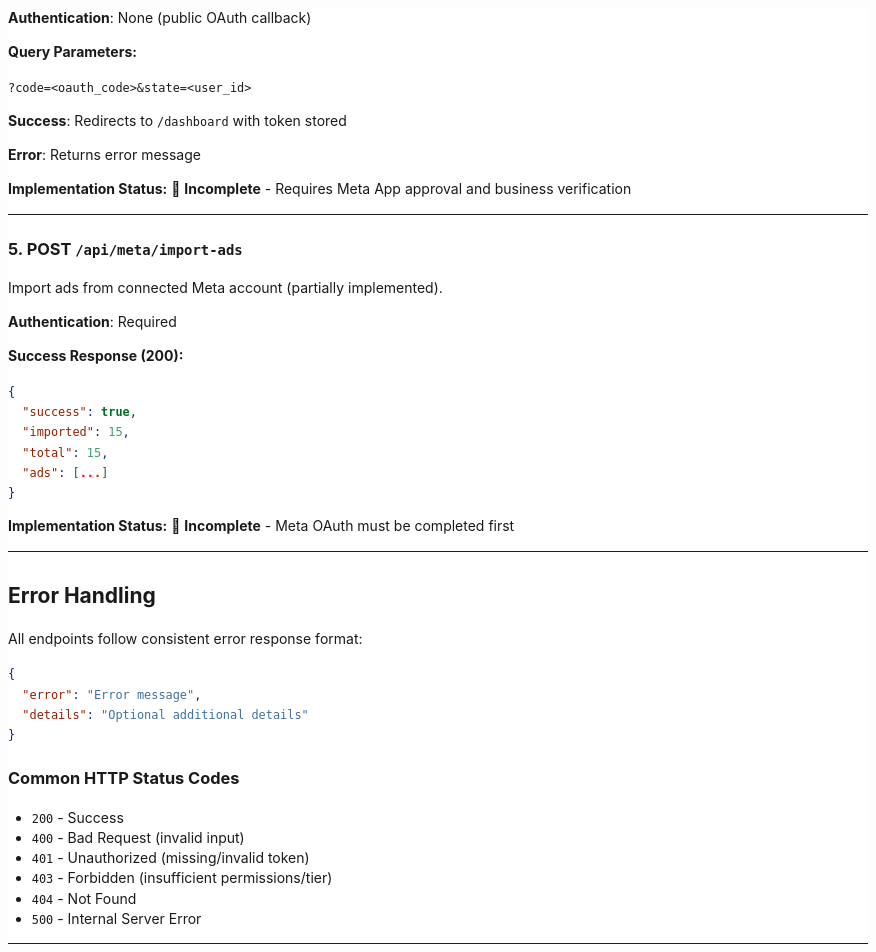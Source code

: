 **Authentication**: None (public OAuth callback)

**Query Parameters:**
```
?code=<oauth_code>&state=<user_id>
```

**Success**: Redirects to `/dashboard` with token stored

**Error**: Returns error message

**Implementation Status:** 🚧 **Incomplete** - Requires Meta App approval and business verification

---

### 5. POST `/api/meta/import-ads`

Import ads from connected Meta account (partially implemented).

**Authentication**: Required

**Success Response (200):**
```json
{
  "success": true,
  "imported": 15,
  "total": 15,
  "ads": [...]
}
```

**Implementation Status:** 🚧 **Incomplete** - Meta OAuth must be completed first

---

## Error Handling

All endpoints follow consistent error response format:

```json
{
  "error": "Error message",
  "details": "Optional additional details"
}
```

### Common HTTP Status Codes

- `200` - Success
- `400` - Bad Request (invalid input)
- `401` - Unauthorized (missing/invalid token)
- `403` - Forbidden (insufficient permissions/tier)
- `404` - Not Found
- `500` - Internal Server Error

---
